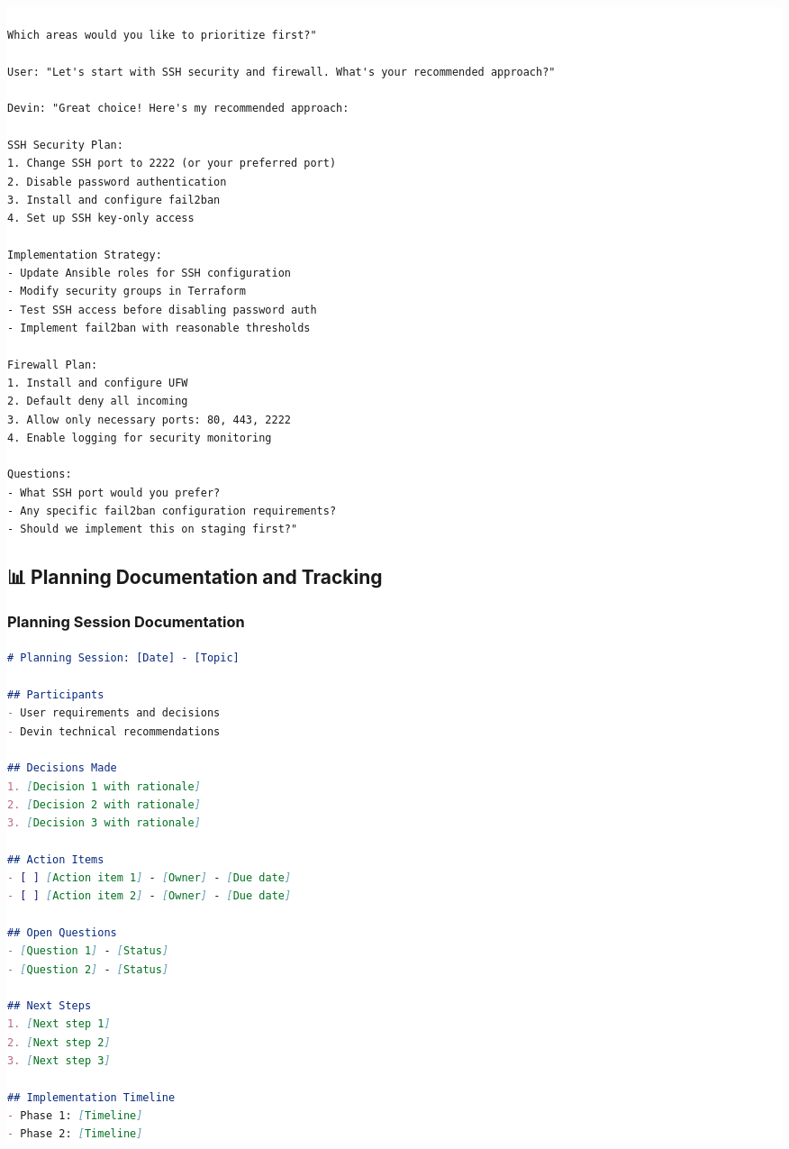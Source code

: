 ```

Which areas would you like to prioritize first?"

User: "Let's start with SSH security and firewall. What's your recommended approach?"

Devin: "Great choice! Here's my recommended approach:

SSH Security Plan:
1. Change SSH port to 2222 (or your preferred port)
2. Disable password authentication
3. Install and configure fail2ban
4. Set up SSH key-only access

Implementation Strategy:
- Update Ansible roles for SSH configuration
- Modify security groups in Terraform
- Test SSH access before disabling password auth
- Implement fail2ban with reasonable thresholds

Firewall Plan:
1. Install and configure UFW
2. Default deny all incoming
3. Allow only necessary ports: 80, 443, 2222
4. Enable logging for security monitoring

Questions:
- What SSH port would you prefer?
- Any specific fail2ban configuration requirements?
- Should we implement this on staging first?"
```

## 📊 Planning Documentation and Tracking

### Planning Session Documentation
```markdown
# Planning Session: [Date] - [Topic]

## Participants
- User requirements and decisions
- Devin technical recommendations

## Decisions Made
1. [Decision 1 with rationale]
2. [Decision 2 with rationale]
3. [Decision 3 with rationale]

## Action Items
- [ ] [Action item 1] - [Owner] - [Due date]
- [ ] [Action item 2] - [Owner] - [Due date]

## Open Questions
- [Question 1] - [Status]
- [Question 2] - [Status]

## Next Steps
1. [Next step 1]
2. [Next step 2]
3. [Next step 3]

## Implementation Timeline
- Phase 1: [Timeline]
- Phase 2: [Timeline]
```